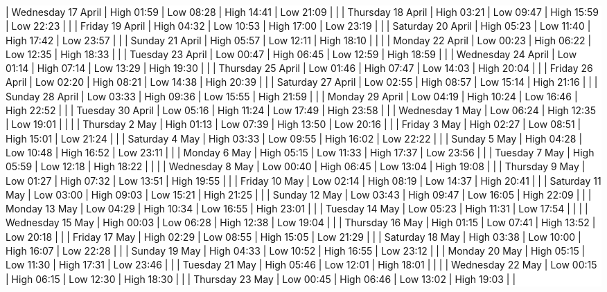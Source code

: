 | Wednesday 17 April | High 01:59 | Low 08:28 | High 14:41 | Low 21:09 |  |
| Thursday 18 April | High 03:21 | Low 09:47 | High 15:59 | Low 22:23 |  |
| Friday 19 April | High 04:32 | Low 10:53 | High 17:00 | Low 23:19 |  |
| Saturday 20 April | High 05:23 | Low 11:40 | High 17:42 | Low 23:57 |  |
| Sunday 21 April | High 05:57 | Low 12:11 | High 18:10 |  |  |
| Monday 22 April | Low 00:23 | High 06:22 | Low 12:35 | High 18:33 |  |
| Tuesday 23 April | Low 00:47 | High 06:45 | Low 12:59 | High 18:59 |  |
| Wednesday 24 April | Low 01:14 | High 07:14 | Low 13:29 | High 19:30 |  |
| Thursday 25 April | Low 01:46 | High 07:47 | Low 14:03 | High 20:04 |  |
| Friday 26 April | Low 02:20 | High 08:21 | Low 14:38 | High 20:39 |  |
| Saturday 27 April | Low 02:55 | High 08:57 | Low 15:14 | High 21:16 |  |
| Sunday 28 April | Low 03:33 | High 09:36 | Low 15:55 | High 21:59 |  |
| Monday 29 April | Low 04:19 | High 10:24 | Low 16:46 | High 22:52 |  |
| Tuesday 30 April | Low 05:16 | High 11:24 | Low 17:49 | High 23:58 |  |
| Wednesday 1 May | Low 06:24 | High 12:35 | Low 19:01 |  |  |
| Thursday 2 May | High 01:13 | Low 07:39 | High 13:50 | Low 20:16 |  |
| Friday 3 May | High 02:27 | Low 08:51 | High 15:01 | Low 21:24 |  |
| Saturday 4 May | High 03:33 | Low 09:55 | High 16:02 | Low 22:22 |  |
| Sunday 5 May | High 04:28 | Low 10:48 | High 16:52 | Low 23:11 |  |
| Monday 6 May | High 05:15 | Low 11:33 | High 17:37 | Low 23:56 |  |
| Tuesday 7 May | High 05:59 | Low 12:18 | High 18:22 |  |  |
| Wednesday 8 May | Low 00:40 | High 06:45 | Low 13:04 | High 19:08 |  |
| Thursday 9 May | Low 01:27 | High 07:32 | Low 13:51 | High 19:55 |  |
| Friday 10 May | Low 02:14 | High 08:19 | Low 14:37 | High 20:41 |  |
| Saturday 11 May | Low 03:00 | High 09:03 | Low 15:21 | High 21:25 |  |
| Sunday 12 May | Low 03:43 | High 09:47 | Low 16:05 | High 22:09 |  |
| Monday 13 May | Low 04:29 | High 10:34 | Low 16:55 | High 23:01 |  |
| Tuesday 14 May | Low 05:23 | High 11:31 | Low 17:54 |  |  |
| Wednesday 15 May | High 00:03 | Low 06:28 | High 12:38 | Low 19:04 |  |
| Thursday 16 May | High 01:15 | Low 07:41 | High 13:52 | Low 20:18 |  |
| Friday 17 May | High 02:29 | Low 08:55 | High 15:05 | Low 21:29 |  |
| Saturday 18 May | High 03:38 | Low 10:00 | High 16:07 | Low 22:28 |  |
| Sunday 19 May | High 04:33 | Low 10:52 | High 16:55 | Low 23:12 |  |
| Monday 20 May | High 05:15 | Low 11:30 | High 17:31 | Low 23:46 |  |
| Tuesday 21 May | High 05:46 | Low 12:01 | High 18:01 |  |  |
| Wednesday 22 May | Low 00:15 | High 06:15 | Low 12:30 | High 18:30 |  |
| Thursday 23 May | Low 00:45 | High 06:46 | Low 13:02 | High 19:03 |  |